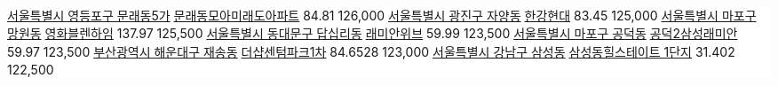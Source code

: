   <tr>
    <td><a href="/apt/서울특별시 영등포구 문래동5가">서울특별시 영등포구 문래동5가</a></td>
    <td style="font-weight: bold;"><a href="https://search.naver.com/search.naver?query=문래동5가 문래동모아미래도아파트">문래동모아미래도아파트</a></td>
    <td>84.81</td>
    <td>126,000</td>
  </tr>

  <tr>
    <td><a href="/apt/서울특별시 광진구 자양동">서울특별시 광진구 자양동</a></td>
    <td style="font-weight: bold;"><a href="https://search.naver.com/search.naver?query=자양동 한강현대">한강현대</a></td>
    <td>83.45</td>
    <td>125,000</td>
  </tr>

  <tr>
    <td><a href="/apt/서울특별시 마포구 망원동">서울특별시 마포구 망원동</a></td>
    <td style="font-weight: bold;"><a href="https://search.naver.com/search.naver?query=망원동 영화블렌하임">영화블렌하임</a></td>
    <td>137.97</td>
    <td>125,500</td>
  </tr>

  <tr>
    <td><a href="/apt/서울특별시 동대문구 답십리동">서울특별시 동대문구 답십리동</a></td>
    <td style="font-weight: bold;"><a href="https://search.naver.com/search.naver?query=답십리동 래미안위브">래미안위브</a></td>
    <td>59.99</td>
    <td>123,500</td>
  </tr>

  <tr>
    <td><a href="/apt/서울특별시 마포구 공덕동">서울특별시 마포구 공덕동</a></td>
    <td style="font-weight: bold;"><a href="https://search.naver.com/search.naver?query=공덕동 공덕2삼성래미안">공덕2삼성래미안</a></td>
    <td>59.97</td>
    <td>123,500</td>
  </tr>

  <tr>
    <td><a href="/apt/부산광역시 해운대구 재송동">부산광역시 해운대구 재송동</a></td>
    <td style="font-weight: bold;"><a href="https://search.naver.com/search.naver?query=재송동 더샵센텀파크1차">더샵센텀파크1차</a></td>
    <td>84.6528</td>
    <td>123,000</td>
  </tr>

  <tr>
    <td><a href="/apt/서울특별시 강남구 삼성동">서울특별시 강남구 삼성동</a></td>
    <td style="font-weight: bold;"><a href="https://search.naver.com/search.naver?query=삼성동 삼성동힐스테이트 1단지">삼성동힐스테이트 1단지</a></td>
    <td>31.402</td>
    <td>122,500</td>
  </tr>
